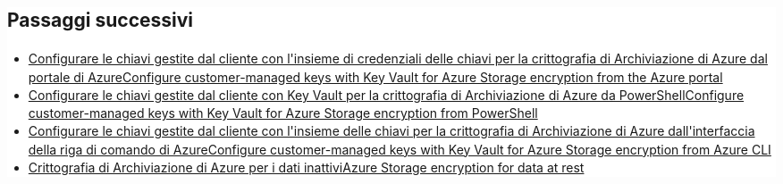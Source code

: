 ## <a name="next-steps"></a>Passaggi successivi

- [Configurare le chiavi gestite dal cliente con l'insieme di credenziali delle chiavi per la crittografia di Archiviazione di Azure dal portale di AzureConfigure customer-managed keys with Key Vault for Azure Storage encryption from the Azure portal](storage-encryption-keys-portal.md)
- [Configurare le chiavi gestite dal cliente con Key Vault per la crittografia di Archiviazione di Azure da PowerShellConfigure customer-managed keys with Key Vault for Azure Storage encryption from PowerShell](storage-encryption-keys-powershell.md)
- [Configurare le chiavi gestite dal cliente con l'insieme delle chiavi per la crittografia di Archiviazione di Azure dall'interfaccia della riga di comando di AzureConfigure customer-managed keys with Key Vault for Azure Storage encryption from Azure CLI](storage-encryption-keys-cli.md)
- [Crittografia di Archiviazione di Azure per i dati inattiviAzure Storage encryption for data at rest](storage-service-encryption.md)
